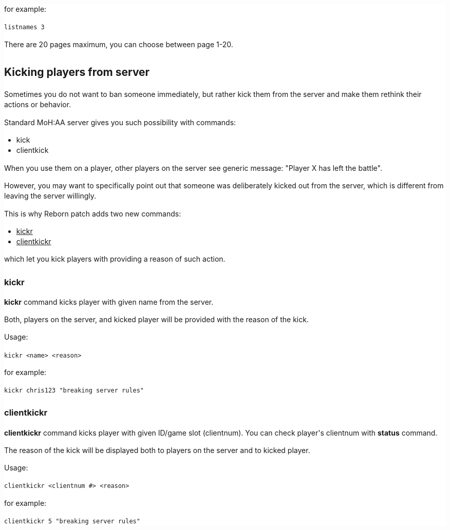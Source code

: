 for example:

```
listnames 3
```

There are 20 pages maximum, you can choose between page 1-20.

## Kicking players from server

Sometimes you do not want to ban someone immediately, but rather kick them from
the server and make them rethink their actions or behavior.

Standard MoH:AA server gives you such possibility with commands:

- kick
- clientkick

When you use them on a player, other players on the server see generic message:
"Player X has left the battle".

However, you may want to specifically point out that someone was deliberately kicked out
from the server, which is different from leaving the server willingly.

This is why Reborn patch adds two new commands:

- [kickr](#kickr)
- [clientkickr](#clientkickr)

which let you kick players with providing a reason of such action.

### <a name="kickr"></a> kickr

**kickr** command kicks player with given name from the server. 

Both, players on the server, and kicked player will be provided with the reason of the kick.

Usage:

```
kickr <name> <reason>
```

for example:

```
kickr chris123 "breaking server rules"
```

### <a name="clientkickr"></a> clientkickr

**clientkickr** command kicks player with given ID/game slot (clientnum).
You can check player's clientnum with **status** command.

The reason of the kick will be displayed both to players on the server and to kicked player.

Usage:

```
clientkickr <clientnum #> <reason>
```

for example:

```
clientkickr 5 "breaking server rules"
```